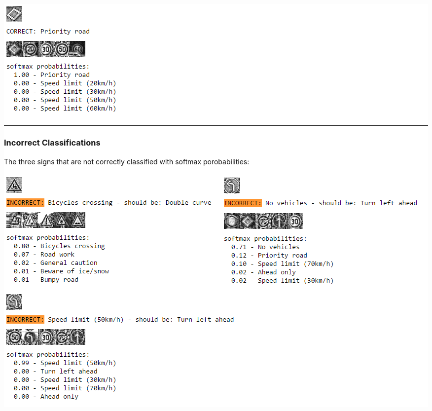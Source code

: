 ![www correct 3](writeup-assets/www_c3.png)

---

### Incorrect Classifications

The three signs that are not correctly classified with softmax porobabilities:

![www incorrect 1](writeup-assets/www_i1.png)
![www incorrect 2](writeup-assets/www_i2.png)
![www incorrect 3](writeup-assets/www_i3.png)
